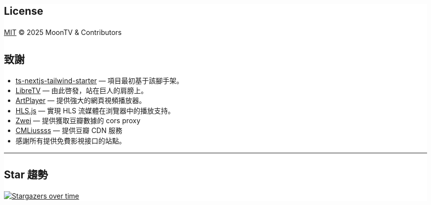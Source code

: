 ## License

[MIT](LICENSE) © 2025 MoonTV & Contributors

## 致謝

- [ts-nextjs-tailwind-starter](https://github.com/theodorusclarence/ts-nextjs-tailwind-starter) — 項目最初基于該腳手架。
- [LibreTV](https://github.com/LibreSpark/LibreTV) — 由此啓發，站在巨人的肩膀上。
- [ArtPlayer](https://github.com/zhw2590582/ArtPlayer) — 提供強大的網頁視頻播放器。
- [HLS.js](https://github.com/video-dev/hls.js) — 實現 HLS 流媒體在浏覽器中的播放支持。
- [Zwei](https://github.com/bestzwei) — 提供獲取豆瓣數據的 cors proxy
- [CMLiussss](https://github.com/cmliu) — 提供豆瓣 CDN 服務
- 感謝所有提供免費影視接口的站點。

---

## Star 趨勢

[![Stargazers over time](https://starchart.cc/LunaTechLab/MoonTV.svg?variant=adaptive)](https://starchart.cc/LunaTechLab/MoonTV)
